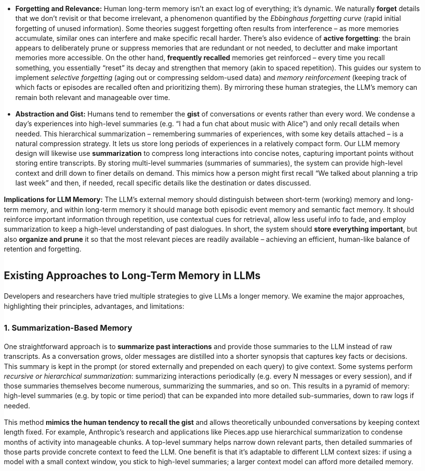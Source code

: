 * **Forgetting and Relevance:** Human long-term memory isn’t an exact log of everything; it’s dynamic. We naturally **forget** details that we don’t revisit or that become irrelevant, a phenomenon quantified by the *Ebbinghaus forgetting curve* (rapid initial forgetting of unused information). Some theories suggest forgetting often results from interference – as more memories accumulate, similar ones can interfere and make specific recall harder. There’s also evidence of **active forgetting**: the brain appears to deliberately prune or suppress memories that are redundant or not needed, to declutter and make important memories more accessible. On the other hand, **frequently recalled** memories get reinforced – every time you recall something, you essentially “reset” its decay and strengthen that memory (akin to spaced repetition). This guides our system to implement *selective forgetting* (aging out or compressing seldom-used data) and *memory reinforcement* (keeping track of which facts or episodes are recalled often and prioritizing them). By mirroring these human strategies, the LLM’s memory can remain both relevant and manageable over time.

* **Abstraction and Gist:** Humans tend to remember the **gist** of conversations or events rather than every word. We condense a day’s experiences into high-level summaries (e.g. “I had a fun chat about music with Alice”) and only recall details when needed. This hierarchical summarization – remembering summaries of experiences, with some key details attached – is a natural compression strategy. It lets us store long periods of experiences in a relatively compact form. Our LLM memory design will likewise use **summarization** to compress long interactions into concise notes, capturing important points without storing entire transcripts. By storing multi-level summaries (summaries of summaries), the system can provide high-level context and drill down to finer details on demand. This mimics how a person might first recall “We talked about planning a trip last week” and then, if needed, recall specific details like the destination or dates discussed.

**Implications for LLM Memory:** The LLM’s external memory should distinguish between short-term (working) memory and long-term memory, and within long-term memory it should manage both episodic event memory and semantic fact memory. It should reinforce important information through repetition, use contextual cues for retrieval, allow less useful info to fade, and employ summarization to keep a high-level understanding of past dialogues. In short, the system should **store everything important**, but also **organize and prune** it so that the most relevant pieces are readily available – achieving an efficient, human-like balance of retention and forgetting.

## Existing Approaches to Long-Term Memory in LLMs

Developers and researchers have tried multiple strategies to give LLMs a longer memory. We examine the major approaches, highlighting their principles, advantages, and limitations:

### 1. **Summarization-Based Memory**

One straightforward approach is to **summarize past interactions** and provide those summaries to the LLM instead of raw transcripts. As a conversation grows, older messages are distilled into a shorter synopsis that captures key facts or decisions. This summary is kept in the prompt (or stored externally and prepended on each query) to give context. Some systems perform *recursive or hierarchical summarization*: summarizing interactions periodically (e.g. every N messages or every session), and if those summaries themselves become numerous, summarizing the summaries, and so on. This results in a pyramid of memory: high-level summaries (e.g. by topic or time period) that can be expanded into more detailed sub-summaries, down to raw logs if needed.

This method **mimics the human tendency to recall the gist** and allows theoretically unbounded conversations by keeping context length fixed. For example, Anthropic’s research and applications like Pieces.app use hierarchical summarization to condense months of activity into manageable chunks. A top-level summary helps narrow down relevant parts, then detailed summaries of those parts provide concrete context to feed the LLM. One benefit is that it’s adaptable to different LLM context sizes: if using a model with a small context window, you stick to high-level summaries; a larger context model can afford more detailed memory.
